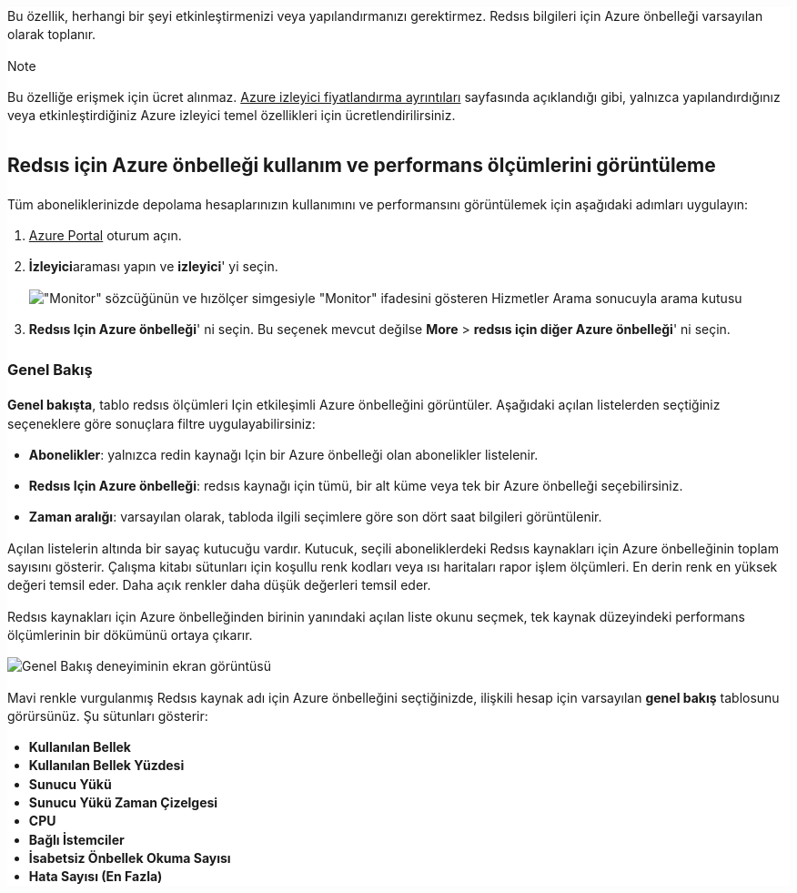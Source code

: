 Bu özellik, herhangi bir şeyi etkinleştirmenizi veya yapılandırmanızı gerektirmez. Redsıs bilgileri için Azure önbelleği varsayılan olarak toplanır.

>[!NOTE]
>Bu özelliğe erişmek için ücret alınmaz. [Azure izleyici fiyatlandırma ayrıntıları](https://azure.microsoft.com/pricing/details/monitor/) sayfasında açıklandığı gibi, yalnızca yapılandırdığınız veya etkinleştirdiğiniz Azure izleyici temel özellikleri için ücretlendirilirsiniz.

## <a name="view-utilization-and-performance-metrics-for-azure-cache-for-redis"></a>Redsıs için Azure önbelleği kullanım ve performans ölçümlerini görüntüleme

Tüm aboneliklerinizde depolama hesaplarınızın kullanımını ve performansını görüntülemek için aşağıdaki adımları uygulayın:

1. [Azure Portal](https://portal.azure.com) oturum açın.

1. **İzleyici**araması yapın ve **izleyici**' yi seçin.

    !["Monitor" sözcüğünün ve hızölçer simgesiyle "Monitor" ifadesini gösteren Hizmetler Arama sonucuyla arama kutusu](./media/cosmosdb-insights-overview/search-monitor.png)

1. **Redsıs Için Azure önbelleği**' ni seçin. Bu seçenek mevcut değilse **More**  >  **redsıs için diğer Azure önbelleği**' ni seçin.

### <a name="overview"></a>Genel Bakış

**Genel bakışta**, tablo redsıs ölçümleri Için etkileşimli Azure önbelleğini görüntüler. Aşağıdaki açılan listelerden seçtiğiniz seçeneklere göre sonuçlara filtre uygulayabilirsiniz:

- **Abonelikler**: yalnızca redin kaynağı Için bir Azure önbelleği olan abonelikler listelenir.  

- **Redsıs Için Azure önbelleği**: redsıs kaynağı için tümü, bir alt küme veya tek bir Azure önbelleği seçebilirsiniz.

- **Zaman aralığı**: varsayılan olarak, tabloda ilgili seçimlere göre son dört saat bilgileri görüntülenir.

Açılan listelerin altında bir sayaç kutucuğu vardır. Kutucuk, seçili aboneliklerdeki Redsıs kaynakları için Azure önbelleğinin toplam sayısını gösterir. Çalışma kitabı sütunları için koşullu renk kodları veya ısı haritaları rapor işlem ölçümleri. En derin renk en yüksek değeri temsil eder. Daha açık renkler daha düşük değerleri temsil eder.

Redsıs kaynakları için Azure önbelleğinden birinin yanındaki açılan liste okunu seçmek, tek kaynak düzeyindeki performans ölçümlerinin bir dökümünü ortaya çıkarır.

![Genel Bakış deneyiminin ekran görüntüsü](./media/redis-cache-insights-overview/overview.png)

Mavi renkle vurgulanmış Redsıs kaynak adı için Azure önbelleğini seçtiğinizde, ilişkili hesap için varsayılan **genel bakış** tablosunu görürsünüz. Şu sütunları gösterir:

- **Kullanılan Bellek**
- **Kullanılan Bellek Yüzdesi**
- **Sunucu Yükü**
- **Sunucu Yükü Zaman Çizelgesi**
- **CPU**
- **Bağlı İstemciler**
- **İsabetsiz Önbellek Okuma Sayısı**
- **Hata Sayısı (En Fazla)**
